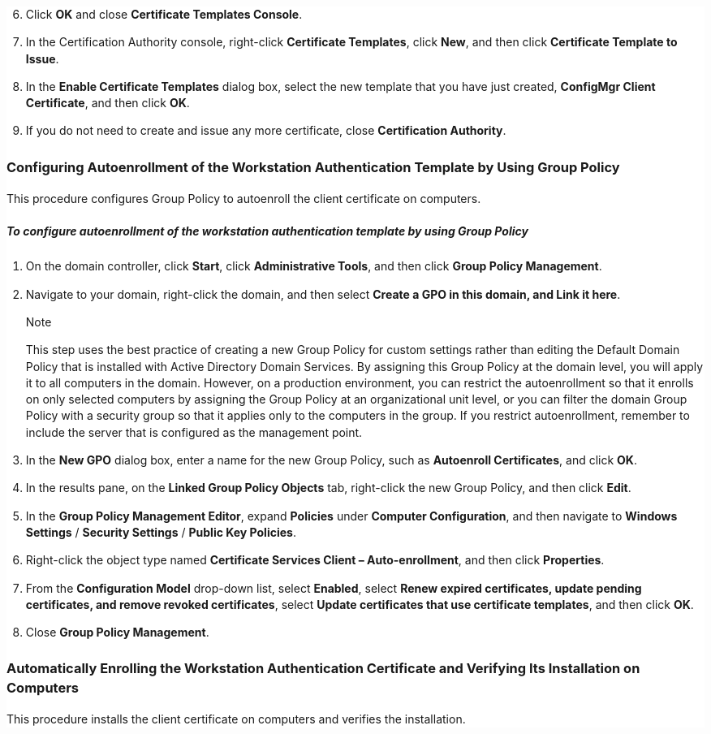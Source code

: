 6.  Click **OK** and close **Certificate Templates Console**.  
  
7.  In the Certification Authority console, right-click **Certificate Templates**, click **New**, and then click **Certificate Template to Issue**.  
  
8.  In the **Enable Certificate Templates** dialog box, select the new template that you have just created, **ConfigMgr Client Certificate**, and then click **OK**.  
  
9. If you do not need to create and issue any more certificate, close **Certification Authority**.  
  
###  <a name="BKMK_client12008"></a> Configuring Autoenrollment of the Workstation Authentication Template by Using Group Policy  
 This procedure configures Group Policy to autoenroll the client certificate on computers.  
  
##### To configure autoenrollment of the workstation authentication template by using Group Policy  
  
1.  On the domain controller, click **Start**, click **Administrative Tools**, and then click **Group Policy Management**.  
  
2.  Navigate to your domain, right-click the domain, and then select **Create a GPO in this domain, and Link it here**.  
  
    > [!NOTE]  
    >  This step uses the best practice of creating a new Group Policy for custom settings rather than editing the Default Domain Policy that is installed with Active Directory Domain Services. By assigning this Group Policy at the domain level, you will apply it to all computers in the domain. However, on a production environment, you can restrict the autoenrollment so that it enrolls on only selected computers by assigning the Group Policy at an organizational unit level, or you can filter the domain Group Policy with a security group so that it applies only to the computers in the group. If you restrict autoenrollment, remember to include the server that is configured as the management point.  
  
3.  In the **New GPO** dialog box, enter a name for the new Group Policy, such as **Autoenroll Certificates**, and click **OK**.  
  
4.  In the results pane, on the **Linked Group Policy Objects** tab, right-click the new Group Policy, and then click **Edit**.  
  
5.  In the **Group Policy Management Editor**, expand **Policies** under **Computer Configuration**, and then navigate to **Windows Settings** / **Security Settings** / **Public Key Policies**.  
  
6.  Right-click the object type named **Certificate Services Client – Auto-enrollment**, and then click **Properties**.  
  
7.  From the **Configuration Model** drop-down list, select **Enabled**, select **Renew expired certificates, update pending certificates, and remove revoked certificates**, select **Update certificates that use certificate templates**, and then click **OK**.  
  
8.  Close **Group Policy Management**.  
  
###  <a name="BKMK_client22008"></a> Automatically Enrolling the Workstation Authentication Certificate and Verifying Its Installation on Computers  
 This procedure installs the client certificate on computers and verifies the installation.  
  